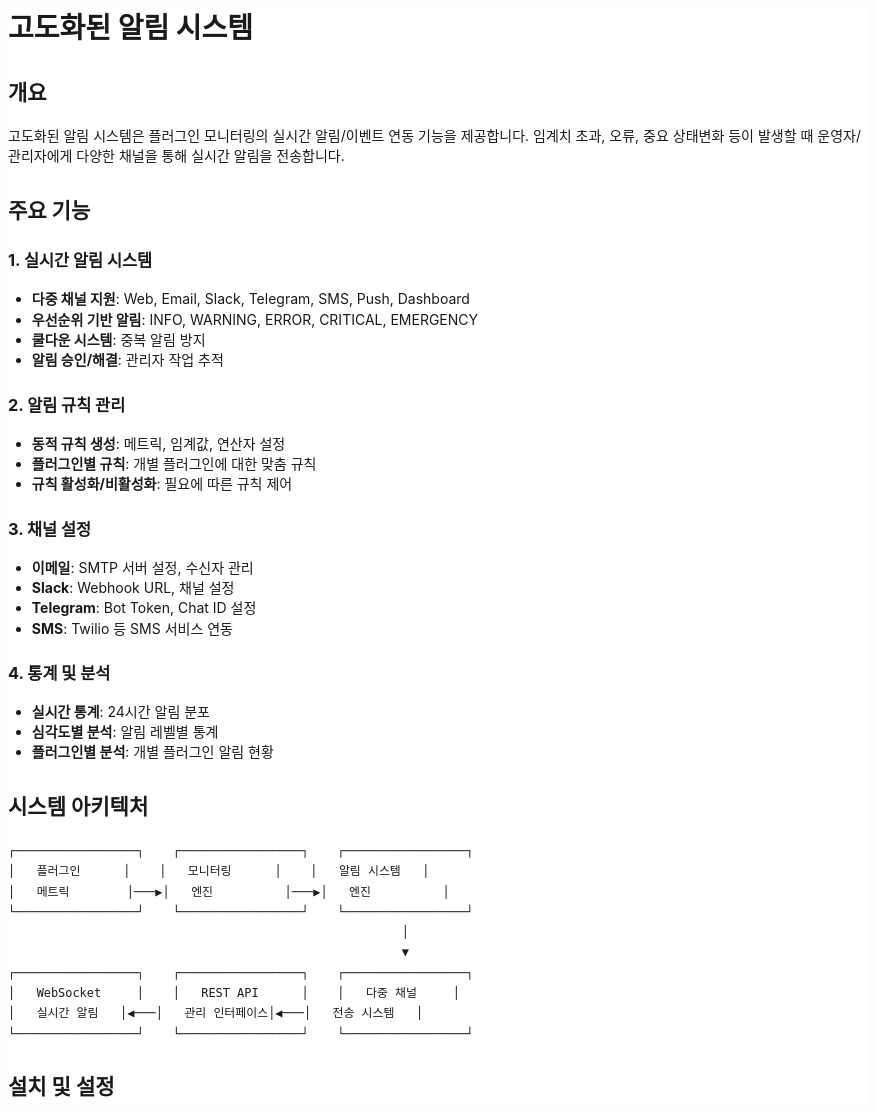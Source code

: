 # 고도화된 알림 시스템

## 개요

고도화된 알림 시스템은 플러그인 모니터링의 실시간 알림/이벤트 연동 기능을 제공합니다. 임계치 초과, 오류, 중요 상태변화 등이 발생할 때 운영자/관리자에게 다양한 채널을 통해 실시간 알림을 전송합니다.

## 주요 기능

### 1. 실시간 알림 시스템
- **다중 채널 지원**: Web, Email, Slack, Telegram, SMS, Push, Dashboard
- **우선순위 기반 알림**: INFO, WARNING, ERROR, CRITICAL, EMERGENCY
- **쿨다운 시스템**: 중복 알림 방지
- **알림 승인/해결**: 관리자 작업 추적

### 2. 알림 규칙 관리
- **동적 규칙 생성**: 메트릭, 임계값, 연산자 설정
- **플러그인별 규칙**: 개별 플러그인에 대한 맞춤 규칙
- **규칙 활성화/비활성화**: 필요에 따른 규칙 제어

### 3. 채널 설정
- **이메일**: SMTP 서버 설정, 수신자 관리
- **Slack**: Webhook URL, 채널 설정
- **Telegram**: Bot Token, Chat ID 설정
- **SMS**: Twilio 등 SMS 서비스 연동

### 4. 통계 및 분석
- **실시간 통계**: 24시간 알림 분포
- **심각도별 분석**: 알림 레벨별 통계
- **플러그인별 분석**: 개별 플러그인 알림 현황

## 시스템 아키텍처

```
┌─────────────────┐    ┌─────────────────┐    ┌─────────────────┐
│   플러그인      │    │   모니터링      │    │   알림 시스템   │
│   메트릭        │───▶│   엔진          │───▶│   엔진          │
└─────────────────┘    └─────────────────┘    └─────────────────┘
                                                       │
                                                       ▼
┌─────────────────┐    ┌─────────────────┐    ┌─────────────────┐
│   WebSocket     │    │   REST API      │    │   다중 채널     │
│   실시간 알림   │◀───│   관리 인터페이스│◀───│   전송 시스템   │
└─────────────────┘    └─────────────────┘    └─────────────────┘
```

## 설치 및 설정
